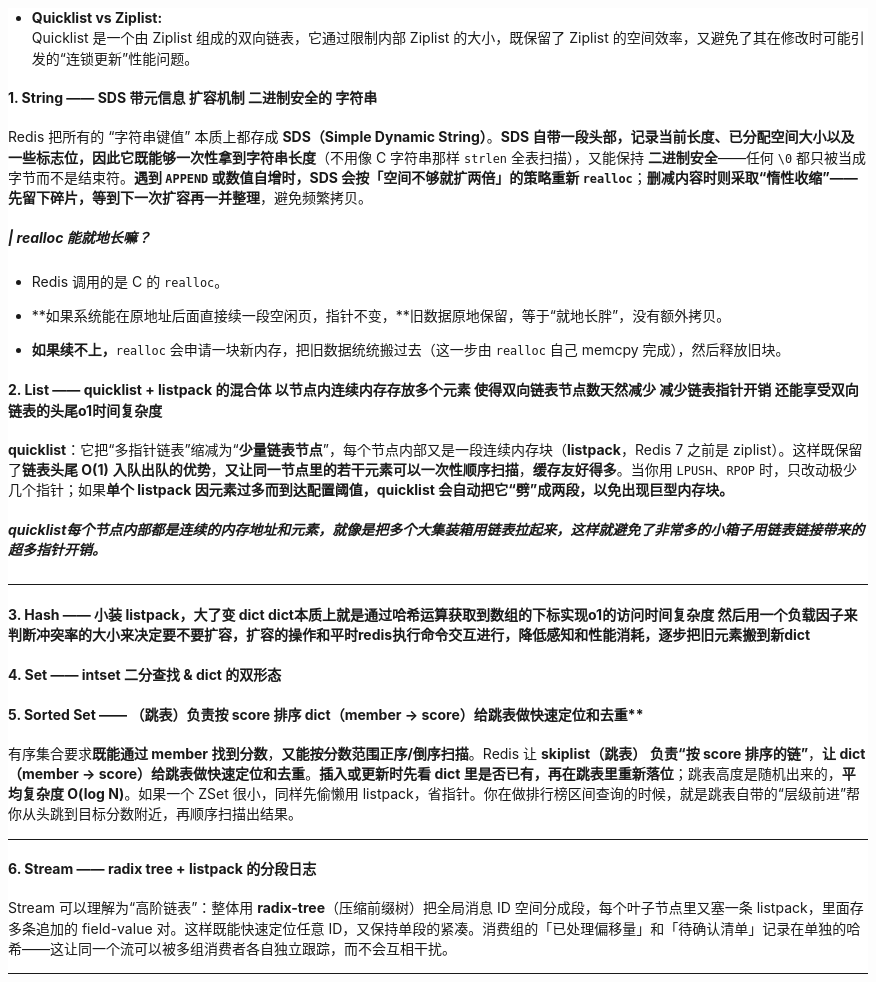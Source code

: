 - **Quicklist vs Ziplist:**  
    Quicklist 是一个由 Ziplist 组成的双向链表，它通过限制内部 Ziplist 的大小，既保留了 Ziplist 的空间效率，又避免了其在修改时可能引发的“连锁更新”性能问题。
    
#### 1. String —— SDS 带元信息 扩容机制 二进制安全的 字符串

Redis 把所有的 “字符串键值” 本质上都存成 **SDS（Simple Dynamic String）**。**SDS 自带一段头部，记录当前长度、已分配空间大小以及一些标志位，因此它既能够一次性拿到字符串长度**（不用像 C 字符串那样 `strlen` 全表扫描），又能保持 **二进制安全**——任何 `\0` 都只被当成字节而不是结束符。**遇到 `APPEND` 或数值自增时，SDS 会按「空间不够就扩两倍」的策略重新 `realloc`**；**删减内容时则采取“惰性收缩”——先留下碎片，等到下一次扩容再一并整理**，避免频繁拷贝。
##### | realloc 能就地长嘛？

- Redis 调用的是 C 的 `realloc`。
    
- **如果系统能在原地址后面直接续一段空闲页，指针不变，**旧数据原地保留，等于“就地长胖”，没有额外拷贝。
    
- **如果续不上，**`realloc` 会申请一块新内存，把旧数据统统搬过去（这一步由 `realloc` 自己 memcpy 完成），然后释放旧块。

#### 2. List —— quicklist + listpack 的混合体 以节点内连续内存存放多个元素 使得双向链表节点数天然减少 减少链表指针开销 还能享受双向链表的头尾o1时间复杂度

 **quicklist**：它把“多指针链表”缩减为“**少量链表节点**”，每个节点内部又是一段连续内存块（**listpack**，Redis 7 之前是 ziplist）。这样既保留了**链表头尾 O(1)** **入队出队的优势**，**又让同一节点里的若干元素可以一次性顺序扫描**，**缓存友好得多**。当你用 `LPUSH`、`RPOP` 时，只改动极少几个指针；如果**单个 listpack 因元素过多而到达配置阈值，quicklist 会自动把它“劈”成两段，以免出现巨型内存块。**
##### quicklist每个节点内部都是连续的内存地址和元素，就像是把多个大集装箱用链表拉起来，这样就避免了非常多的小箱子用链表链接带来的超多指针开销。










---





#### 3. Hash —— 小装 listpack，大了变 dict dict本质上就是通过哈希运算获取到数组的下标实现o1的访问时间复杂度  然后用一个负载因子来判断冲突率的大小来决定要不要扩容，扩容的操作和平时redis执行命令交互进行，降低感知和性能消耗，逐步把旧元素搬到新dict

#### 4. Set —— intset 二分查找 & dict 的双形态

#### 5. Sorted Set —— （跳表）负责按 score 排序   dict（member → score）给跳表做快速定位和去重**

有序集合要求**既能通过 member 找到分数**，**又能按分数范围正序/倒序扫描**。Redis 让 **skiplist（跳表）** **负责“按 score 排序的链”**，**让 dict（member → score）给跳表做快速定位和去重**。**插入或更新时先看 dict 里是否已有，再在跳表里重新落位**；跳表高度是随机出来的，**平均复杂度 O(log N)**。如果一个 ZSet 很小，同样先偷懒用 listpack，省指针。你在做排行榜区间查询的时候，就是跳表自带的“层级前进”帮你从头跳到目标分数附近，再顺序扫描出结果。

---




#### 6. Stream —— radix tree + listpack 的分段日志

Stream 可以理解为“高阶链表”：整体用 **radix-tree**（压缩前缀树）把全局消息 ID 空间分成段，每个叶子节点里又塞一条 listpack，里面存多条追加的 field-value 对。这样既能快速定位任意 ID，又保持单段的紧凑。消费组的「已处理偏移量」和「待确认清单」记录在单独的哈希——这让同一个流可以被多组消费者各自独立跟踪，而不会互相干扰。

---